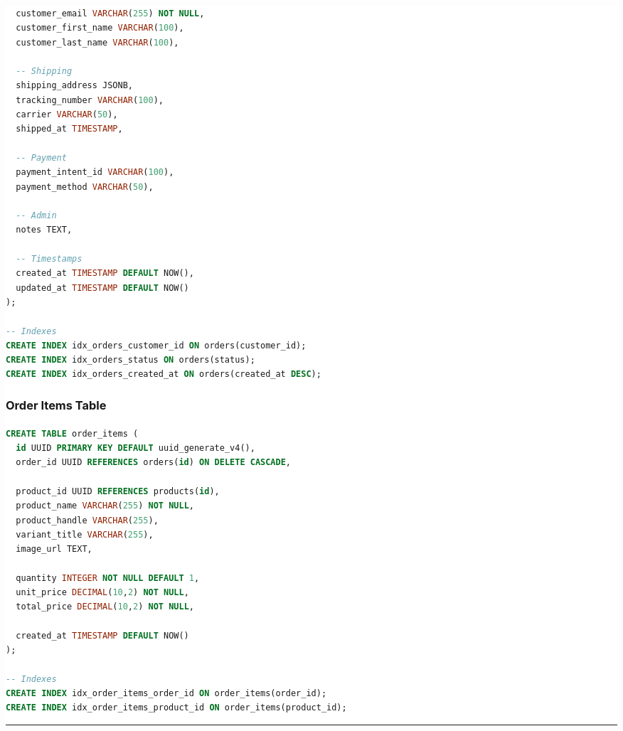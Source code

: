 ```sql
  customer_email VARCHAR(255) NOT NULL,
  customer_first_name VARCHAR(100),
  customer_last_name VARCHAR(100),

  -- Shipping
  shipping_address JSONB,
  tracking_number VARCHAR(100),
  carrier VARCHAR(50),
  shipped_at TIMESTAMP,

  -- Payment
  payment_intent_id VARCHAR(100),
  payment_method VARCHAR(50),

  -- Admin
  notes TEXT,

  -- Timestamps
  created_at TIMESTAMP DEFAULT NOW(),
  updated_at TIMESTAMP DEFAULT NOW()
);

-- Indexes
CREATE INDEX idx_orders_customer_id ON orders(customer_id);
CREATE INDEX idx_orders_status ON orders(status);
CREATE INDEX idx_orders_created_at ON orders(created_at DESC);
```

### Order Items Table

```sql
CREATE TABLE order_items (
  id UUID PRIMARY KEY DEFAULT uuid_generate_v4(),
  order_id UUID REFERENCES orders(id) ON DELETE CASCADE,

  product_id UUID REFERENCES products(id),
  product_name VARCHAR(255) NOT NULL,
  product_handle VARCHAR(255),
  variant_title VARCHAR(255),
  image_url TEXT,

  quantity INTEGER NOT NULL DEFAULT 1,
  unit_price DECIMAL(10,2) NOT NULL,
  total_price DECIMAL(10,2) NOT NULL,

  created_at TIMESTAMP DEFAULT NOW()
);

-- Indexes
CREATE INDEX idx_order_items_order_id ON order_items(order_id);
CREATE INDEX idx_order_items_product_id ON order_items(product_id);
```

---